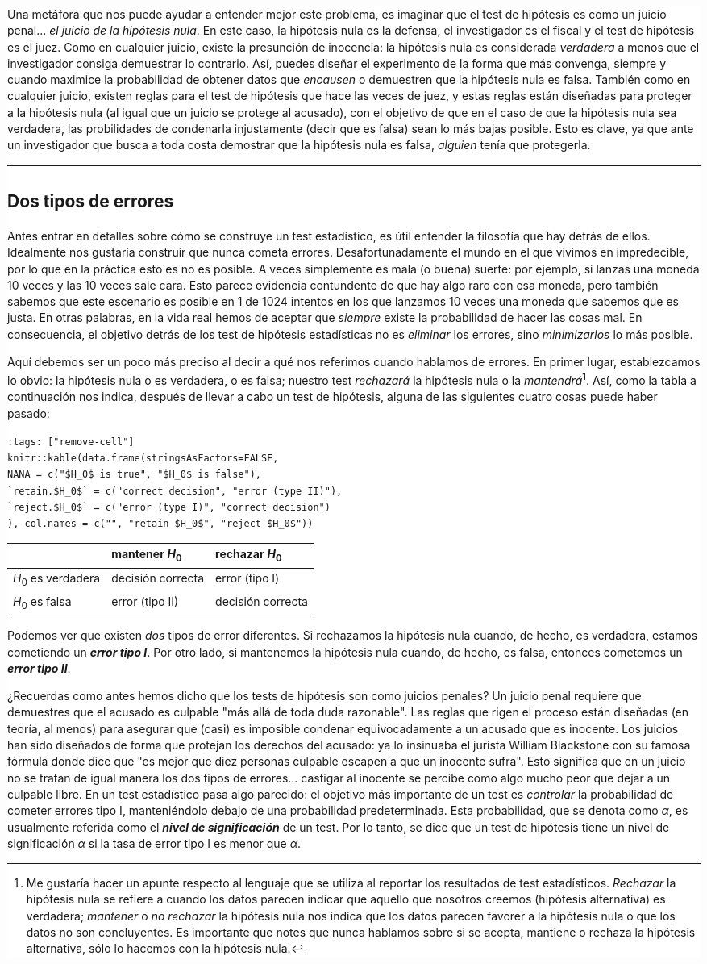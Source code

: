 Una metáfora que nos puede ayudar a entender mejor este problema, es imaginar que el test de hipótesis es como un juicio penal... *el juicio de la hipótesis nula*. En este caso, la hipótesis nula es la defensa, el investigador es el fiscal y el test de hipótesis es el juez. Como en cualquier juicio, existe la presunción de inocencia: la hipótesis nula es considerada *verdadera* a menos que el investigador consiga demuestrar lo contrario. Así, puedes diseñar el experimento de la forma que más convenga, siempre y cuando maximice la probabilidad de obtener datos que *encausen* o demuestren que la hipótesis nula es falsa. También como en cualquier juicio, existen reglas para el test de hipótesis que hace las veces de juez, y estas reglas están diseñadas para proteger a la hipótesis nula (al igual que un juicio se protege al acusado), con el objetivo de que en el caso de que la hipótesis nula sea verdadera, las probilidades de condenarla injustamente (decir que es falsa) sean lo más bajas posible. Esto es clave, ya que ante un investigador que busca a toda costa demostrar que la hipótesis nula es falsa, *alguien* tenía que protegerla.

---

## Dos tipos de errores

Antes entrar en detalles sobre cómo se construye un test estadístico, es útil entender la filosofía que hay detrás de ellos. Idealmente nos gustaría construir que nunca cometa errores. Desafortunadamente el mundo en el que vivimos en impredecible, por lo que en la práctica esto es no es posible. A veces simplemente es mala (o buena) suerte: por ejemplo, si lanzas una moneda 10 veces y las 10 veces sale cara. Esto parece evidencia contundente de que hay algo raro con esa moneda, pero también sabemos que este escenario es posible en 1 de 1024 intentos en los que lanzamos 10 veces una moneda que sabemos que es justa. En otras palabras, en la vida real hemos de aceptar que *siempre* existe la probabilidad de hacer las cosas mal. En consecuencia, el objetivo detrás de los test de hipótesis estadísticas no es *eliminar* los errores, sino *minimizarlos* lo más posible. 

Aquí debemos ser un poco más preciso al decir a qué nos referimos cuando hablamos de errores. En primer lugar, establezcamos lo obvio: la hipótesis nula o es verdadera, o es falsa; nuestro test *rechazará* la hipótesis nula o la *mantendrá*[^1]. Así, como la tabla a continuación nos indica, después de llevar a cabo un test de hipótesis, alguna de las siguientes cuatro cosas puede haber pasado:

[^1]: Me gustaría hacer un apunte respecto al lenguaje que se utiliza al reportar los resultados de test estadísticos. *Rechazar* la hipótesis nula se refiere a cuando los datos parecen indicar que aquello que nosotros creemos (hipótesis alternativa) es verdadera; *mantener* o *no rechazar* la hipótesis nula nos indica que los datos parecen favorer a la hipótesis nula o que los datos no son concluyentes. Es importante que notes que nunca hablamos sobre si se acepta, mantiene o rechaza la hipótesis alternativa, sólo lo hacemos con la hipótesis nula. 

```{code-cell} ir
:tags: ["remove-cell"]
knitr::kable(data.frame(stringsAsFactors=FALSE,
NANA = c("$H_0$ is true", "$H_0$ is false"),
`retain.$H_0$` = c("correct decision", "error (type II)"),
`reject.$H_0$` = c("error (type I)", "correct decision")
), col.names = c("", "retain $H_0$", "reject $H_0$"))
```
|                    |mantener $H_0$     |rechazar $H_0$     |
|:-------------------|:------------------|:------------------|
|$H_0$ es verdadera  |decisión correcta  |error (tipo I)     |
|$H_0$ es falsa      |error (tipo II)    |decisión correcta  |

Podemos ver que existen *dos* tipos de error diferentes. Si rechazamos la hipótesis nula cuando, de hecho, es verdadera, estamos cometiendo un **_error tipo I_**. Por otro lado, si mantenemos la hipótesis nula cuando, de hecho, es falsa, entonces cometemos un **_error tipo II_**.

¿Recuerdas como antes hemos dicho que los tests de hipótesis son como juicios penales? Un juicio penal requiere que demuestres que el acusado es culpable "más allá de toda duda razonable". Las reglas que rigen el proceso están diseñadas (en teoría, al menos) para asegurar que (casi) es imposible condenar equivocadamente a un acusado que es inocente. Los juicios han sido diseñados de forma que protejan los derechos del acusado: ya lo insinuaba el jurista William Blackstone con su famosa fórmula donde dice que "es mejor que diez personas culpable escapen a que un inocente sufra". Esto significa que en un juicio no se tratan de igual manera los dos tipos de errores... castigar al inocente se percibe como algo mucho peor que dejar a un culpable libre. En un test estadístico pasa algo parecido: el objetivo más importante de un test es *controlar* la probabilidad de cometer errores tipo I, manteniéndolo debajo de una probabilidad predeterminada. Esta probabilidad, que se denota como $\alpha$, es usualmente referida como el **_nivel de significación_** de un test. Por lo tanto, se dice que un test de hipótesis tiene un nivel de significación $\alpha$ si la tasa de error tipo I es menor que $\alpha$.


[^2]: Sólo una observación. En esta frase, la palabra **_signficativo_** no es sinónimo de importancia o relevancia (como lo podríamos entender en español), simplemente se refiere a que el resultado a superado un umbral que ha sido indicado con anterioridad. En este caso, el umbral está determino por nuestro $\alpha = .05$.